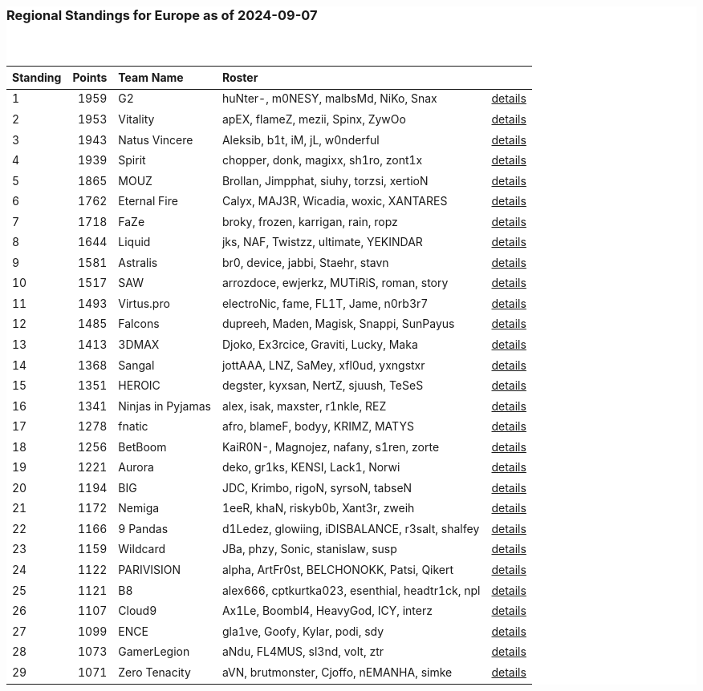 ### Regional Standings for Europe as of 2024-09-07<br />
<br />

| Standing | Points | Team Name         | Roster                                           |                                                                                                   |
| :- | -: | :- | :- | :- |
| 1        |   1959 | G2                | huNter-, m0NESY, malbsMd, NiKo, Snax             | [details](details/2024_09_07/0001--g2--hunter--m0nesy-malbsmd-niko-snax.md)                       |
| 2        |   1953 | Vitality          | apEX, flameZ, mezii, Spinx, ZywOo                | [details](details/2024_09_07/0002--vitality--apex-flamez-mezii-spinx-zywoo.md)                    |
| 3        |   1943 | Natus Vincere     | Aleksib, b1t, iM, jL, w0nderful                  | [details](details/2024_09_07/0003--natus_vincere--aleksib-b1t-im-jl-w0nderful.md)                 |
| 4        |   1939 | Spirit            | chopper, donk, magixx, sh1ro, zont1x             | [details](details/2024_09_07/0004--spirit--chopper-donk-magixx-sh1ro-zont1x.md)                   |
| 5        |   1865 | MOUZ              | Brollan, Jimpphat, siuhy, torzsi, xertioN        | [details](details/2024_09_07/0005--mouz--brollan-jimpphat-siuhy-torzsi-xertion.md)                |
| 6        |   1762 | Eternal Fire      | Calyx, MAJ3R, Wicadia, woxic, XANTARES           | [details](details/2024_09_07/0006--eternal_fire--calyx-maj3r-wicadia-woxic-xantares.md)           |
| 7        |   1718 | FaZe              | broky, frozen, karrigan, rain, ropz              | [details](details/2024_09_07/0007--faze--broky-frozen-karrigan-rain-ropz.md)                      |
| 8        |   1644 | Liquid            | jks, NAF, Twistzz, ultimate, YEKINDAR            | [details](details/2024_09_07/0008--liquid--jks-naf-twistzz-ultimate-yekindar.md)                  |
| 9        |   1581 | Astralis          | br0, device, jabbi, Staehr, stavn                | [details](details/2024_09_07/0011--astralis--br0-device-jabbi-staehr-stavn.md)                    |
| 10       |   1517 | SAW               | arrozdoce, ewjerkz, MUTiRiS, roman, story        | [details](details/2024_09_07/0013--saw--arrozdoce-ewjerkz-mutiris-roman-story.md)                 |
| 11       |   1493 | Virtus.pro        | electroNic, fame, FL1T, Jame, n0rb3r7            | [details](details/2024_09_07/0015--virtus_pro--electronic-fame-fl1t-jame-n0rb3r7.md)              |
| 12       |   1485 | Falcons           | dupreeh, Maden, Magisk, Snappi, SunPayus         | [details](details/2024_09_07/0016--falcons--dupreeh-maden-magisk-snappi-sunpayus.md)              |
| 13       |   1413 | 3DMAX             | Djoko, Ex3rcice, Graviti, Lucky, Maka            | [details](details/2024_09_07/0017--3dmax--djoko-ex3rcice-graviti-lucky-maka.md)                   |
| 14       |   1368 | Sangal            | jottAAA, LNZ, SaMey, xfl0ud, yxngstxr            | [details](details/2024_09_07/0019--sangal--jottaaa-lnz-samey-xfl0ud-yxngstxr.md)                  |
| 15       |   1351 | HEROIC            | degster, kyxsan, NertZ, sjuush, TeSeS            | [details](details/2024_09_07/0020--heroic--degster-kyxsan-nertz-sjuush-teses.md)                  |
| 16       |   1341 | Ninjas in Pyjamas | alex, isak, maxster, r1nkle, REZ                 | [details](details/2024_09_07/0021--ninjas_in_pyjamas--alex-isak-maxster-r1nkle-rez.md)            |
| 17       |   1278 | fnatic            | afro, blameF, bodyy, KRIMZ, MATYS                | [details](details/2024_09_07/0023--fnatic--afro-blamef-bodyy-krimz-matys.md)                      |
| 18       |   1256 | BetBoom           | KaiR0N-, Magnojez, nafany, s1ren, zorte          | [details](details/2024_09_07/0024--betboom--kair0n--magnojez-nafany-s1ren-zorte.md)               |
| 19       |   1221 | Aurora            | deko, gr1ks, KENSI, Lack1, Norwi                 | [details](details/2024_09_07/0025--aurora--deko-gr1ks-kensi-lack1-norwi.md)                       |
| 20       |   1194 | BIG               | JDC, Krimbo, rigoN, syrsoN, tabseN               | [details](details/2024_09_07/0026--big--jdc-krimbo-rigon-syrson-tabsen.md)                        |
| 21       |   1172 | Nemiga            | 1eeR, khaN, riskyb0b, Xant3r, zweih              | [details](details/2024_09_07/0027--nemiga--1eer-khan-riskyb0b-xant3r-zweih.md)                    |
| 22       |   1166 | 9 Pandas          | d1Ledez, glowiing, iDISBALANCE, r3salt, shalfey  | [details](details/2024_09_07/0029--9_pandas--d1ledez-glowiing-idisbalance-r3salt-shalfey.md)      |
| 23       |   1159 | Wildcard          | JBa, phzy, Sonic, stanislaw, susp                | [details](details/2024_09_07/0031--wildcard--jba-phzy-sonic-stanislaw-susp.md)                    |
| 24       |   1122 | PARIVISION        | alpha, ArtFr0st, BELCHONOKK, Patsi, Qikert       | [details](details/2024_09_07/0032--parivision--alpha-artfr0st-belchonokk-patsi-qikert.md)         |
| 25       |   1121 | B8                | alex666, cptkurtka023, esenthial, headtr1ck, npl | [details](details/2024_09_07/0033--b8--alex666-cptkurtka023-esenthial-headtr1ck-npl.md)           |
| 26       |   1107 | Cloud9            | Ax1Le, Boombl4, HeavyGod, ICY, interz            | [details](details/2024_09_07/0034--cloud9--ax1le-boombl4-heavygod-icy-interz.md)                  |
| 27       |   1099 | ENCE              | gla1ve, Goofy, Kylar, podi, sdy                  | [details](details/2024_09_07/0036--ence--gla1ve-goofy-kylar-podi-sdy.md)                          |
| 28       |   1073 | GamerLegion       | aNdu, FL4MUS, sl3nd, volt, ztr                   | [details](details/2024_09_07/0039--gamerlegion--andu-fl4mus-sl3nd-volt-ztr.md)                    |
| 29       |   1071 | Zero Tenacity     | aVN, brutmonster, Cjoffo, nEMANHA, simke         | [details](details/2024_09_07/0040--zero_tenacity--avn-brutmonster-cjoffo-nemanha-simke.md)        |